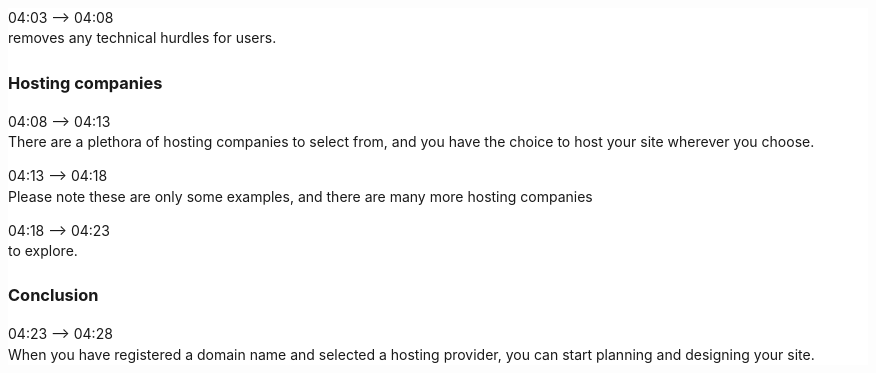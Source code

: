 04:03 --> 04:08  
removes any technical hurdles for users.

### Hosting companies

04:08 --> 04:13  
There are a plethora of hosting companies to select from, and you have the choice to host your site wherever you choose.

04:13 --> 04:18  
Please note these are only some examples, and there are many more hosting companies

04:18 --> 04:23  
to explore.

### Conclusion

04:23 --> 04:28  
When you have registered a domain name and selected a hosting provider, you can start planning and designing your site.
